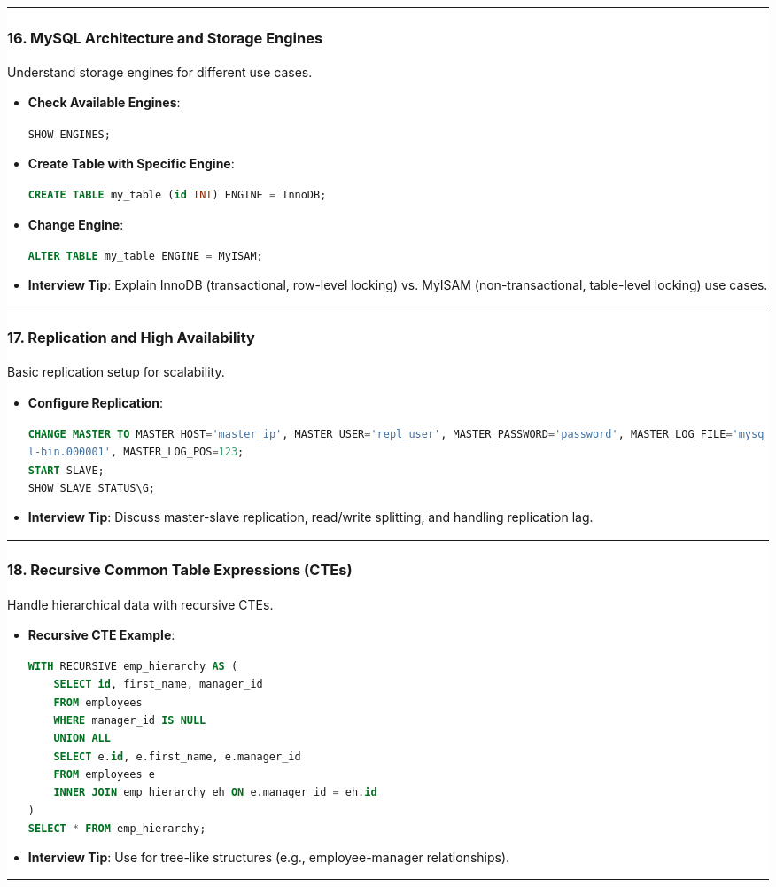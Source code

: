 
---

### **16. MySQL Architecture and Storage Engines**
Understand storage engines for different use cases.

- **Check Available Engines**:
  ```sql
  SHOW ENGINES;
  ```
- **Create Table with Specific Engine**:
  ```sql
  CREATE TABLE my_table (id INT) ENGINE = InnoDB;
  ```
- **Change Engine**:
  ```sql
  ALTER TABLE my_table ENGINE = MyISAM;
  ```
- **Interview Tip**: Explain InnoDB (transactional, row-level locking) vs. MyISAM (non-transactional, table-level locking) use cases.

---

### **17. Replication and High Availability**
Basic replication setup for scalability.

- **Configure Replication**:
  ```sql
  CHANGE MASTER TO MASTER_HOST='master_ip', MASTER_USER='repl_user', MASTER_PASSWORD='password', MASTER_LOG_FILE='mysql-bin.000001', MASTER_LOG_POS=123;
  START SLAVE;
  SHOW SLAVE STATUS\G;
  ```
- **Interview Tip**: Discuss master-slave replication, read/write splitting, and handling replication lag.

---

### **18. Recursive Common Table Expressions (CTEs)**
Handle hierarchical data with recursive CTEs.

- **Recursive CTE Example**:
  ```sql
  WITH RECURSIVE emp_hierarchy AS (
      SELECT id, first_name, manager_id
      FROM employees
      WHERE manager_id IS NULL
      UNION ALL
      SELECT e.id, e.first_name, e.manager_id
      FROM employees e
      INNER JOIN emp_hierarchy eh ON e.manager_id = eh.id
  )
  SELECT * FROM emp_hierarchy;
  ```
- **Interview Tip**: Use for tree-like structures (e.g., employee-manager relationships).

---